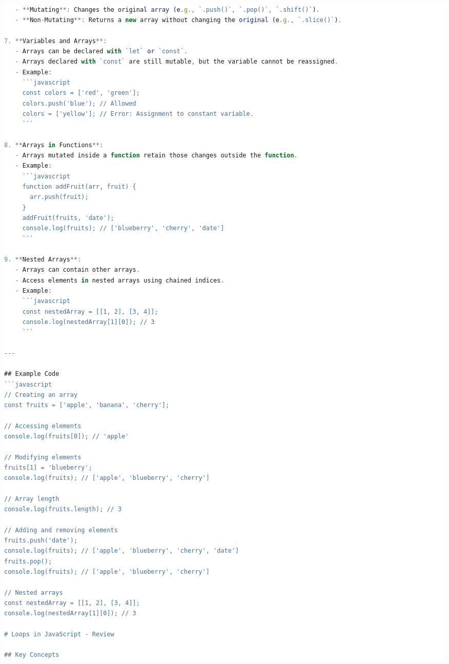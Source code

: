 ```javascript
   - **Mutating**: Changes the original array (e.g., `.push()`, `.pop()`, `.shift()`).
   - **Non-Mutating**: Returns a new array without changing the original (e.g., `.slice()`).

7. **Variables and Arrays**:
   - Arrays can be declared with `let` or `const`.
   - Arrays declared with `const` are still mutable, but the variable cannot be reassigned.
   - Example:
     ```javascript
     const colors = ['red', 'green'];
     colors.push('blue'); // Allowed
     colors = ['yellow']; // Error: Assignment to constant variable.
     ```

8. **Arrays in Functions**:
   - Arrays mutated inside a function retain those changes outside the function.
   - Example:
     ```javascript
     function addFruit(arr, fruit) {
       arr.push(fruit);
     }
     addFruit(fruits, 'date');
     console.log(fruits); // ['blueberry', 'cherry', 'date']
     ```

9. **Nested Arrays**:
   - Arrays can contain other arrays.
   - Access elements in nested arrays using chained indices.
   - Example:
     ```javascript
     const nestedArray = [[1, 2], [3, 4]];
     console.log(nestedArray[1][0]); // 3
     ```

---

## Example Code
```javascript
// Creating an array
const fruits = ['apple', 'banana', 'cherry'];

// Accessing elements
console.log(fruits[0]); // 'apple'

// Modifying elements
fruits[1] = 'blueberry';
console.log(fruits); // ['apple', 'blueberry', 'cherry']

// Array length
console.log(fruits.length); // 3

// Adding and removing elements
fruits.push('date');
console.log(fruits); // ['apple', 'blueberry', 'cherry', 'date']
fruits.pop();
console.log(fruits); // ['apple', 'blueberry', 'cherry']

// Nested arrays
const nestedArray = [[1, 2], [3, 4]];
console.log(nestedArray[1][0]); // 3

# Loops in JavaScript - Review

## Key Concepts
```